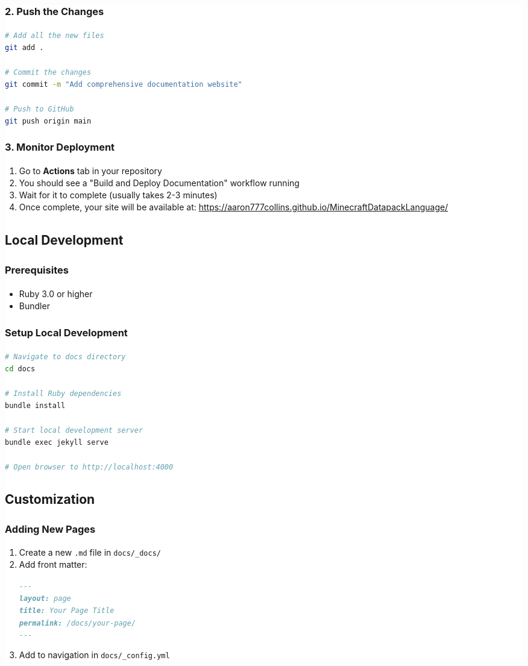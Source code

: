 ### 2. Push the Changes

```bash
# Add all the new files
git add .

# Commit the changes
git commit -m "Add comprehensive documentation website"

# Push to GitHub
git push origin main
```

### 3. Monitor Deployment

1. Go to **Actions** tab in your repository
2. You should see a "Build and Deploy Documentation" workflow running
3. Wait for it to complete (usually takes 2-3 minutes)
4. Once complete, your site will be available at: https://aaron777collins.github.io/MinecraftDatapackLanguage/

## Local Development

### Prerequisites

- Ruby 3.0 or higher
- Bundler

### Setup Local Development

```bash
# Navigate to docs directory
cd docs

# Install Ruby dependencies
bundle install

# Start local development server
bundle exec jekyll serve

# Open browser to http://localhost:4000
```

## Customization

### Adding New Pages

1. Create a new `.md` file in `docs/_docs/`
2. Add front matter:
   ```markdown
   ---
   layout: page
   title: Your Page Title
   permalink: /docs/your-page/
   ---
   ```
3. Add to navigation in `docs/_config.yml`
